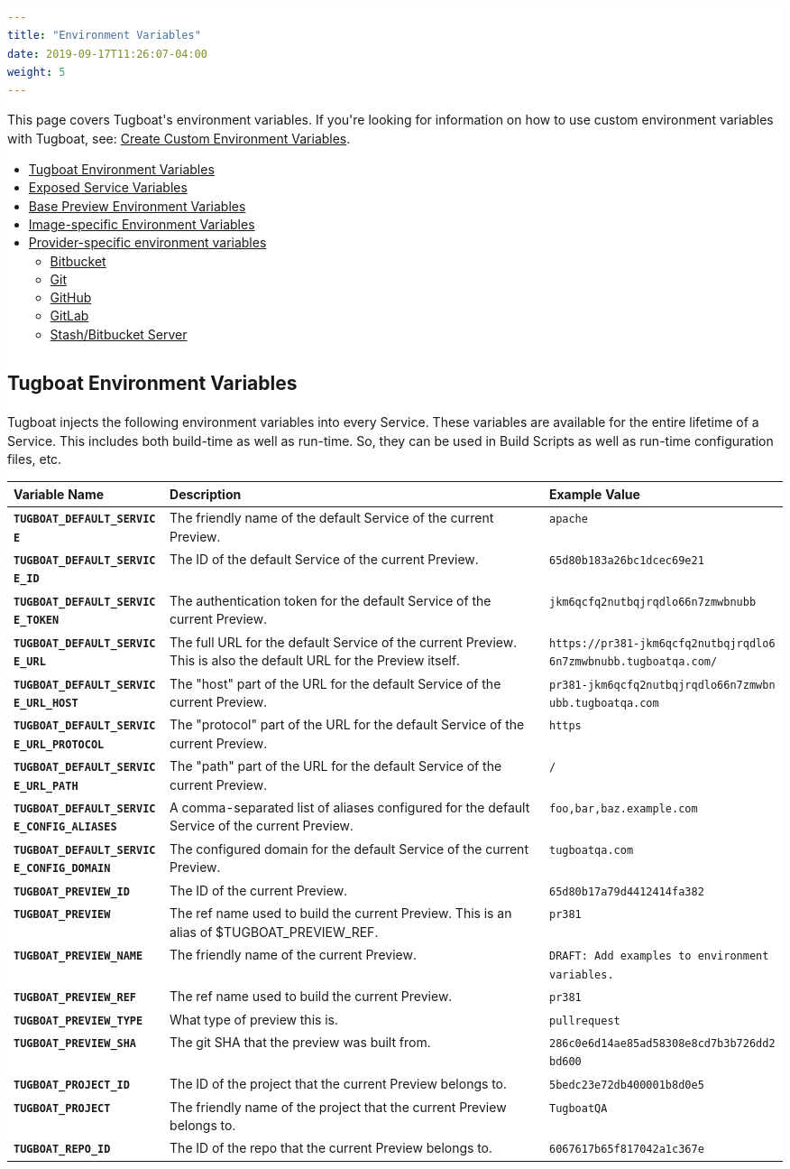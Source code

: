 ```yaml
---
title: "Environment Variables"
date: 2019-09-17T11:26:07-04:00
weight: 5
---
```


This page covers Tugboat's environment variables. If you're looking for information on how to use custom environment
variables with Tugboat, see:
[Create Custom Environment Variables](/setting-up-services/how-to-set-up-services/custom-environment-variables).

- [Tugboat Environment Variables](#tugboat-environment-variables)
- [Exposed Service Variables](#exposed-service-variables)
- [Base Preview Environment Variables](#base-preview-environment-variables)
- [Image-specific Environment Variables](#image-specific-environment-variables)
- [Provider-specific environment variables](#provider-specific-environment-variables)
    - [Bitbucket](#bitbucket)
    - [Git](#git)
    - [GitHub](#github)
    - [GitLab](#gitlab)
    - [Stash/Bitbucket Server](#stash-bitbucket-server)



## Tugboat Environment Variables

Tugboat injects the following environment variables into every Service. These variables are available for the entire lifetime of a Service. This includes both build-time as well as run-time. So, they can be used in Build Scripts as well as run-time configuration files, etc.

| Variable Name | Description | Example Value |
|:--------------|:------------|:--------------|
| **`TUGBOAT_DEFAULT_SERVICE`** | The friendly name of the default Service of the current Preview. | `apache` |
| **`TUGBOAT_DEFAULT_SERVICE_ID`** | The ID of the default Service of the current Preview. | `65d80b183a26bc1dcec69e21` |
| **`TUGBOAT_DEFAULT_SERVICE_TOKEN`** | The authentication token for the default Service of the current Preview. | `jkm6qcfq2nutbqjrqdlo66n7zmwbnubb` |
| **`TUGBOAT_DEFAULT_SERVICE_URL`** | The full URL for the default Service of the current Preview. This is also the default URL for the Preview itself. | `https://pr381-jkm6qcfq2nutbqjrqdlo66n7zmwbnubb.tugboatqa.com/` |
| **`TUGBOAT_DEFAULT_SERVICE_URL_HOST`** | The "host" part of the URL for the default Service of the current Preview. | `pr381-jkm6qcfq2nutbqjrqdlo66n7zmwbnubb.tugboatqa.com` |
| **`TUGBOAT_DEFAULT_SERVICE_URL_PROTOCOL`** | The "protocol" part of the URL for the default Service of the current Preview. | `https` |
| **`TUGBOAT_DEFAULT_SERVICE_URL_PATH`** | The "path" part of the URL for the default Service of the current Preview. | `/` |
| **`TUGBOAT_DEFAULT_SERVICE_CONFIG_ALIASES`** | A comma-separated list of aliases configured for the default Service of the current Preview. | `foo,bar,baz.example.com` |
| **`TUGBOAT_DEFAULT_SERVICE_CONFIG_DOMAIN`** | The configured domain for the default Service of the current Preview. | `tugboatqa.com` |
| **`TUGBOAT_PREVIEW_ID`** | The ID of the current Preview. | `65d80b17a79d4412414fa382` |
| **`TUGBOAT_PREVIEW`** | The ref name used to build the current Preview. This is an alias of $TUGBOAT_PREVIEW_REF. | `pr381` |
| **`TUGBOAT_PREVIEW_NAME`** | The friendly name of the current Preview. | `DRAFT: Add examples to environment variables.` |
| **`TUGBOAT_PREVIEW_REF`** | The ref name used to build the current Preview. | `pr381` |
| **`TUGBOAT_PREVIEW_TYPE`** | What type of preview this is. | `pullrequest` |
| **`TUGBOAT_PREVIEW_SHA`** | The git SHA that the preview was built from. | `286c0e6d14ae85ad58308e8cd7b3b726dd2bd600` |
| **`TUGBOAT_PROJECT_ID`** | The ID of the project that the current Preview belongs to. | `5bedc23e72db400001b8d0e5` |
| **`TUGBOAT_PROJECT`** | The friendly name of the project that the current Preview belongs to. | `TugboatQA` |
| **`TUGBOAT_REPO_ID`** | The ID of the repo that the current Preview belongs to. | `6067617b65f817042a1c367e` |